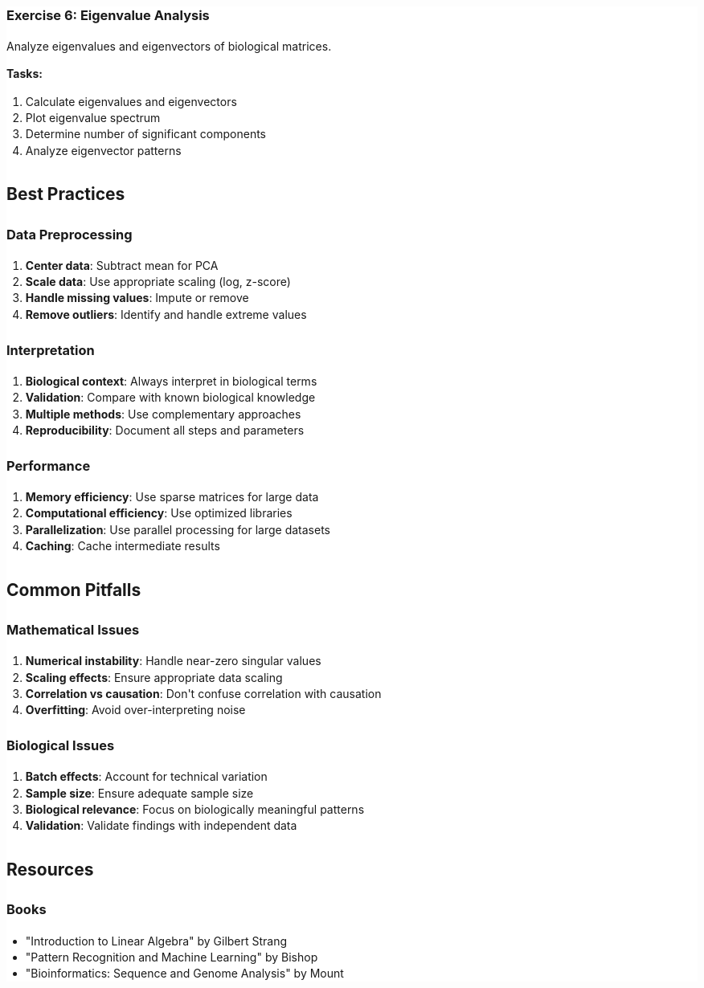 ### Exercise 6: Eigenvalue Analysis
Analyze eigenvalues and eigenvectors of biological matrices.

**Tasks:**
1. Calculate eigenvalues and eigenvectors
2. Plot eigenvalue spectrum
3. Determine number of significant components
4. Analyze eigenvector patterns

## Best Practices

### Data Preprocessing
1. **Center data**: Subtract mean for PCA
2. **Scale data**: Use appropriate scaling (log, z-score)
3. **Handle missing values**: Impute or remove
4. **Remove outliers**: Identify and handle extreme values

### Interpretation
1. **Biological context**: Always interpret in biological terms
2. **Validation**: Compare with known biological knowledge
3. **Multiple methods**: Use complementary approaches
4. **Reproducibility**: Document all steps and parameters

### Performance
1. **Memory efficiency**: Use sparse matrices for large data
2. **Computational efficiency**: Use optimized libraries
3. **Parallelization**: Use parallel processing for large datasets
4. **Caching**: Cache intermediate results

## Common Pitfalls

### Mathematical Issues
1. **Numerical instability**: Handle near-zero singular values
2. **Scaling effects**: Ensure appropriate data scaling
3. **Correlation vs causation**: Don't confuse correlation with causation
4. **Overfitting**: Avoid over-interpreting noise

### Biological Issues
1. **Batch effects**: Account for technical variation
2. **Sample size**: Ensure adequate sample size
3. **Biological relevance**: Focus on biologically meaningful patterns
4. **Validation**: Validate findings with independent data

## Resources

### Books
- "Introduction to Linear Algebra" by Gilbert Strang
- "Pattern Recognition and Machine Learning" by Bishop
- "Bioinformatics: Sequence and Genome Analysis" by Mount
